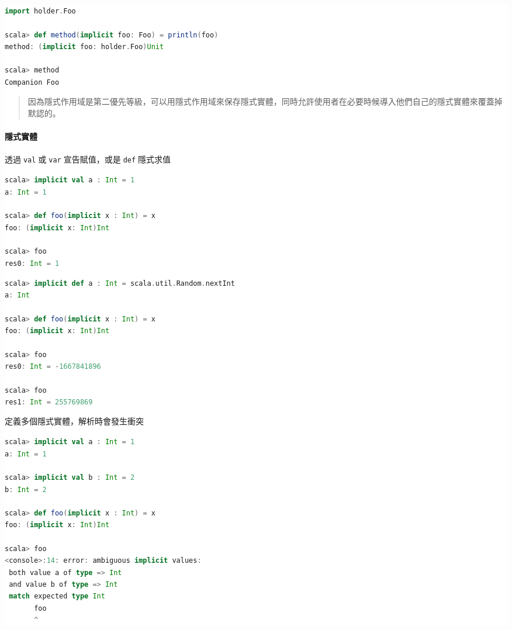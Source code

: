 ```scala
import holder.Foo

scala> def method(implicit foo: Foo) = println(foo)
method: (implicit foo: holder.Foo)Unit

scala> method
Companion Foo
```
> 因為隱式作用域是第二優先等級，可以用隱式作用域來保存隱式實體，同時允許使用者在必要時候導入他們自己的隱式實體來覆蓋掉默認的。

#### 隱式實體
透過 `val` 或 `var` 宣告賦值，或是 `def` 隱式求值

```scala
scala> implicit val a : Int = 1
a: Int = 1

scala> def foo(implicit x : Int) = x
foo: (implicit x: Int)Int

scala> foo
res0: Int = 1
```
```scala
scala> implicit def a : Int = scala.util.Random.nextInt
a: Int

scala> def foo(implicit x : Int) = x
foo: (implicit x: Int)Int

scala> foo
res0: Int = -1667841896

scala> foo
res1: Int = 255769869
```

定義多個隱式實體，解析時會發生衝突
```scala
scala> implicit val a : Int = 1
a: Int = 1

scala> implicit val b : Int = 2
b: Int = 2

scala> def foo(implicit x : Int) = x
foo: (implicit x: Int)Int

scala> foo
<console>:14: error: ambiguous implicit values:
 both value a of type => Int
 and value b of type => Int
 match expected type Int
       foo
       ^
```
